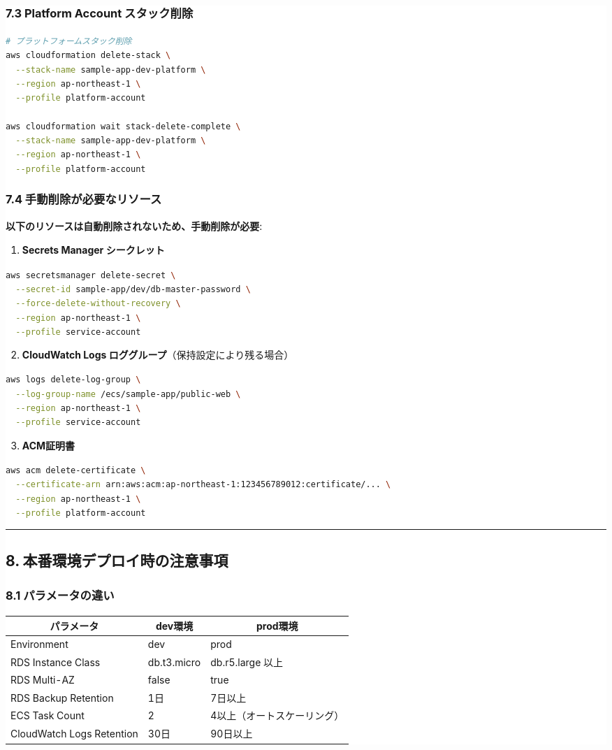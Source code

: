 ### 7.3 Platform Account スタック削除

```bash
# プラットフォームスタック削除
aws cloudformation delete-stack \
  --stack-name sample-app-dev-platform \
  --region ap-northeast-1 \
  --profile platform-account

aws cloudformation wait stack-delete-complete \
  --stack-name sample-app-dev-platform \
  --region ap-northeast-1 \
  --profile platform-account
```

### 7.4 手動削除が必要なリソース

**以下のリソースは自動削除されないため、手動削除が必要**:

1. **Secrets Manager シークレット**
```bash
aws secretsmanager delete-secret \
  --secret-id sample-app/dev/db-master-password \
  --force-delete-without-recovery \
  --region ap-northeast-1 \
  --profile service-account
```

2. **CloudWatch Logs ロググループ**（保持設定により残る場合）
```bash
aws logs delete-log-group \
  --log-group-name /ecs/sample-app/public-web \
  --region ap-northeast-1 \
  --profile service-account
```

3. **ACM証明書**
```bash
aws acm delete-certificate \
  --certificate-arn arn:aws:acm:ap-northeast-1:123456789012:certificate/... \
  --region ap-northeast-1 \
  --profile platform-account
```

---

## 8. 本番環境デプロイ時の注意事項

### 8.1 パラメータの違い

| パラメータ | dev環境 | prod環境 |
|----------|--------|---------|
| Environment | dev | prod |
| RDS Instance Class | db.t3.micro | db.r5.large 以上 |
| RDS Multi-AZ | false | true |
| RDS Backup Retention | 1日 | 7日以上 |
| ECS Task Count | 2 | 4以上（オートスケーリング） |
| CloudWatch Logs Retention | 30日 | 90日以上 |
